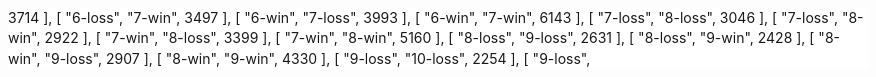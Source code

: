 3714 
],
[
 "6-loss",
"7-win",
3497 
],
[
 "6-win",
"7-loss",
3993 
],
[
 "6-win",
"7-win",
6143 
],
[
 "7-loss",
"8-loss",
3046 
],
[
 "7-loss",
"8-win",
2922 
],
[
 "7-win",
"8-loss",
3399 
],
[
 "7-win",
"8-win",
5160 
],
[
 "8-loss",
"9-loss",
2631 
],
[
 "8-loss",
"9-win",
2428 
],
[
 "8-win",
"9-loss",
2907 
],
[
 "8-win",
"9-win",
4330 
],
[
 "9-loss",
"10-loss",
2254 
],
[
 "9-loss",